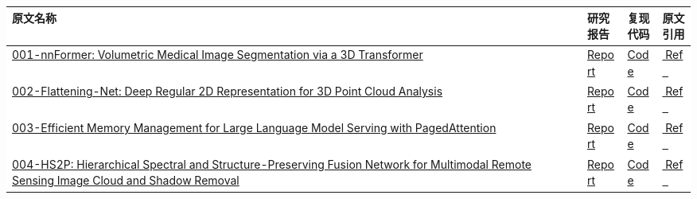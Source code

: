 | 原文名称                                                                                                                                                                                                                                                                                                                                                                                             | 研究</br>报告                                                                                                                                                                   | 复现</br>代码                                                                                                                                    | 原文</br>引用                                                                                                                                                                            |
|:-----------------------------------------------------------------------------------------------------------------------------------------------------------------------------------------------------------------------------------------------------------------------------------------------------------------------------------------------------------------------------------------------------|:--------------------------------------------------------------------------------------------------------------------------------------------------------------------------------|:-------------------------------------------------------------------------------------------------------------------------------------------------|:-----------------------------------------------------------------------------------------------------------------------------------------------------------------------------------------|
| [001-nnFormer: Volumetric Medical Image Segmentation via a 3D Transformer](https://ieeexplore.ieee.org/abstract/document/10183842/)                                                                                                                                                                                                                                                                  | [Report](https://github.com/SZU-AdvTech-2024/001-nnFormer-Volumetric-Medical-Image-Segmentation-via-a-3D-Transformer/blob/main/ResearchReport.pdf)                              | [Code](https://github.com/SZU-AdvTech-2024/001-nnFormer-Volumetric-Medical-Image-Segmentation-via-a-3D-Transformer)                              | [&nbsp;Ref&nbsp;&nbsp;](https://github.com/SZU-AdvTech-2024/001-nnFormer-Volumetric-Medical-Image-Segmentation-via-a-3D-Transformer/blob/main/citation.txt)                              |
| [002-Flattening-Net: Deep Regular 2D Representation for 3D Point Cloud Analysis](https://dl.acm.org/doi/10.1109/TPAMI.2023.3244828)                                                                                                                                                                                                                                                                  | [Report](https://github.com/SZU-AdvTech-2024/002-Flattening-Net-Deep-Regular-2D-Representation-for-3D-Point-Cloud-Analysis/blob/main/ResearchReport.pdf)                        | [Code](https://github.com/SZU-AdvTech-2024/002-Flattening-Net-Deep-Regular-2D-Representation-for-3D-Point-Cloud-Analysis)                        | [&nbsp;Ref&nbsp;&nbsp;](https://github.com/SZU-AdvTech-2024/002-Flattening-Net-Deep-Regular-2D-Representation-for-3D-Point-Cloud-Analysis/blob/main/citation.txt)                        |
| [003-Efficient Memory Management for Large Language Model Serving with PagedAttention](https://arxiv.org/abs/2309.06180)                                                                                                                                                                                                                                                                             | [Report](https://github.com/SZU-AdvTech-2024/003-Efficient-Memory-Management-for-Large-Language-Model-Serving-with-PagedAttention/blob/main/ResearchReport.pdf)                 | [Code](https://github.com/SZU-AdvTech-2024/003-Efficient-Memory-Management-for-Large-Language-Model-Serving-with-PagedAttention)                 | [&nbsp;Ref&nbsp;&nbsp;](https://github.com/SZU-AdvTech-2024/003-Efficient-Memory-Management-for-Large-Language-Model-Serving-with-PagedAttention/blob/main/citation.txt)                 |
| [004-HS2P: Hierarchical Spectral and Structure-Preserving Fusion Network for Multimodal Remote Sensing Image Cloud and Shadow Removal](https://doi.org/10.1016/j.inffus.2023.02.002)                                                                                                                                                                                                                 | [Report](https://github.com/SZU-AdvTech-2024/004-HS2P-Hierarchical-Spectral-and-Structure-Preserving-Fusion-Network-for-Multimodal-Remote-Sensin/blob/main/ResearchReport.pdf)  | [Code](https://github.com/SZU-AdvTech-2024/004-HS2P-Hierarchical-Spectral-and-Structure-Preserving-Fusion-Network-for-Multimodal-Remote-Sensin)  | [&nbsp;Ref&nbsp;&nbsp;](https://github.com/SZU-AdvTech-2024/004-HS2P-Hierarchical-Spectral-and-Structure-Preserving-Fusion-Network-for-Multimodal-Remote-Sensin/blob/main/citation.txt)  |